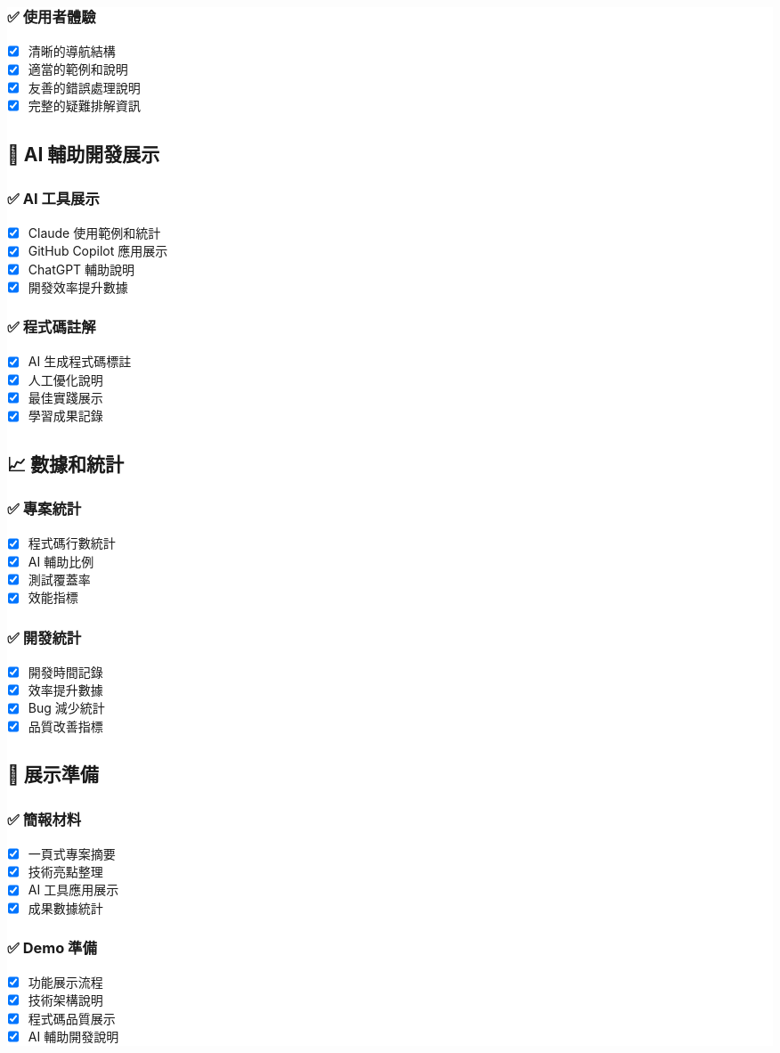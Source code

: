 ### ✅ 使用者體驗
- [x] 清晰的導航結構
- [x] 適當的範例和說明
- [x] 友善的錯誤處理說明
- [x] 完整的疑難排解資訊

## 🤖 AI 輔助開發展示

### ✅ AI 工具展示
- [x] Claude 使用範例和統計
- [x] GitHub Copilot 應用展示
- [x] ChatGPT 輔助說明
- [x] 開發效率提升數據

### ✅ 程式碼註解
- [x] AI 生成程式碼標註
- [x] 人工優化說明
- [x] 最佳實踐展示
- [x] 學習成果記錄

## 📈 數據和統計

### ✅ 專案統計
- [x] 程式碼行數統計
- [x] AI 輔助比例
- [x] 測試覆蓋率
- [x] 效能指標

### ✅ 開發統計
- [x] 開發時間記錄
- [x] 效率提升數據
- [x] Bug 減少統計
- [x] 品質改善指標

## 🎯 展示準備

### ✅ 簡報材料
- [x] 一頁式專案摘要
- [x] 技術亮點整理
- [x] AI 工具應用展示
- [x] 成果數據統計

### ✅ Demo 準備
- [x] 功能展示流程
- [x] 技術架構說明
- [x] 程式碼品質展示
- [x] AI 輔助開發說明
